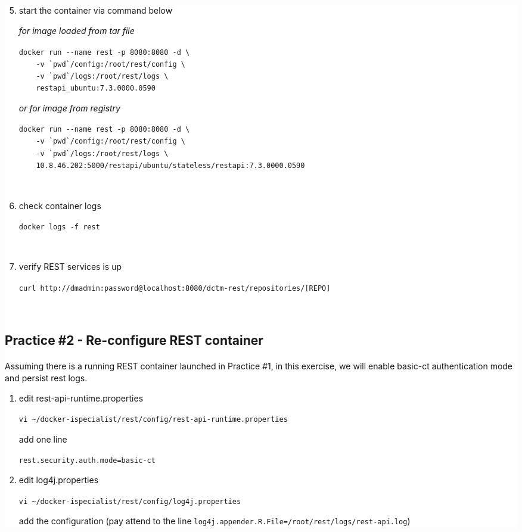 5. start the container via command below

   *for image loaded from tar file*

   ```shell
   docker run --name rest -p 8080:8080 -d \
       -v `pwd`/config:/root/rest/config \
       -v `pwd`/logs:/root/rest/logs \
       restapi_ubuntu:7.3.0000.0590
   ```

   *or for image from registry*

   ```
   docker run --name rest -p 8080:8080 -d \
       -v `pwd`/config:/root/rest/config \
       -v `pwd`/logs:/root/rest/logs \
       10.8.46.202:5000/restapi/ubuntu/stateless/restapi:7.3.0000.0590
   ```

   ​

6. check container logs

   ```
   docker logs -f rest
   ```

   ​

7. verify REST services is up

   ```shell
   curl http://dmadmin:password@localhost:8080/dctm-rest/repositories/[REPO]
   ```

   ​

## Practice #2 - Re-configure REST container

Assuming there is a running REST container launched in Practice #1, in this exercise, we will enable basic-ct authentication mode and persist rest logs.

1. edit rest-api-runtime.properties

   ```
   vi ~/docker-ispecialist/rest/config/rest-api-runtime.properties
   ```

   add one line

   ```
   rest.security.auth.mode=basic-ct
   ```

2. edit log4j.properties

   ```
   vi ~/docker-ispecialist/rest/config/log4j.properties
   ```

   add the configuration (pay attend to the line `log4j.appender.R.File=/root/rest/logs/rest-api.log`)
